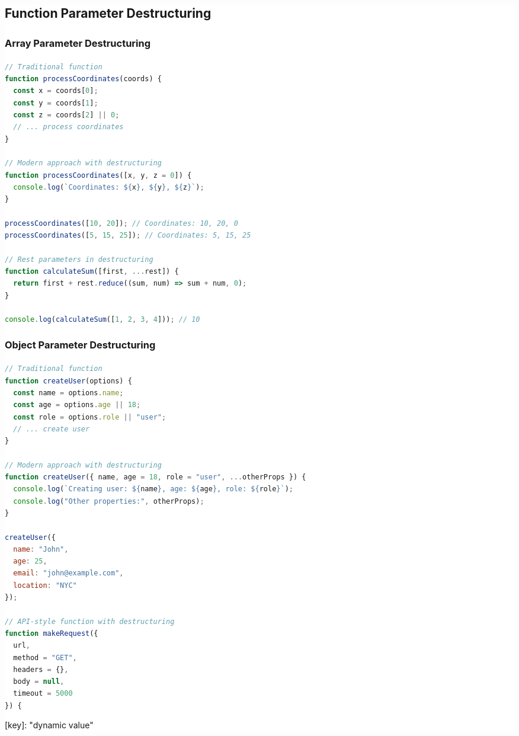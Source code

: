 ```javascript
```

## Function Parameter Destructuring

### Array Parameter Destructuring

```javascript
// Traditional function
function processCoordinates(coords) {
  const x = coords[0];
  const y = coords[1];
  const z = coords[2] || 0;
  // ... process coordinates
}

// Modern approach with destructuring
function processCoordinates([x, y, z = 0]) {
  console.log(`Coordinates: ${x}, ${y}, ${z}`);
}

processCoordinates([10, 20]); // Coordinates: 10, 20, 0
processCoordinates([5, 15, 25]); // Coordinates: 5, 15, 25

// Rest parameters in destructuring
function calculateSum([first, ...rest]) {
  return first + rest.reduce((sum, num) => sum + num, 0);
}

console.log(calculateSum([1, 2, 3, 4])); // 10
```

### Object Parameter Destructuring

```javascript
// Traditional function
function createUser(options) {
  const name = options.name;
  const age = options.age || 18;
  const role = options.role || "user";
  // ... create user
}

// Modern approach with destructuring
function createUser({ name, age = 18, role = "user", ...otherProps }) {
  console.log(`Creating user: ${name}, age: ${age}, role: ${role}`);
  console.log("Other properties:", otherProps);
}

createUser({
  name: "John",
  age: 25,
  email: "john@example.com",
  location: "NYC"
});

// API-style function with destructuring
function makeRequest({
  url,
  method = "GET",
  headers = {},
  body = null,
  timeout = 5000
}) {
```

  [key]: "dynamic value"